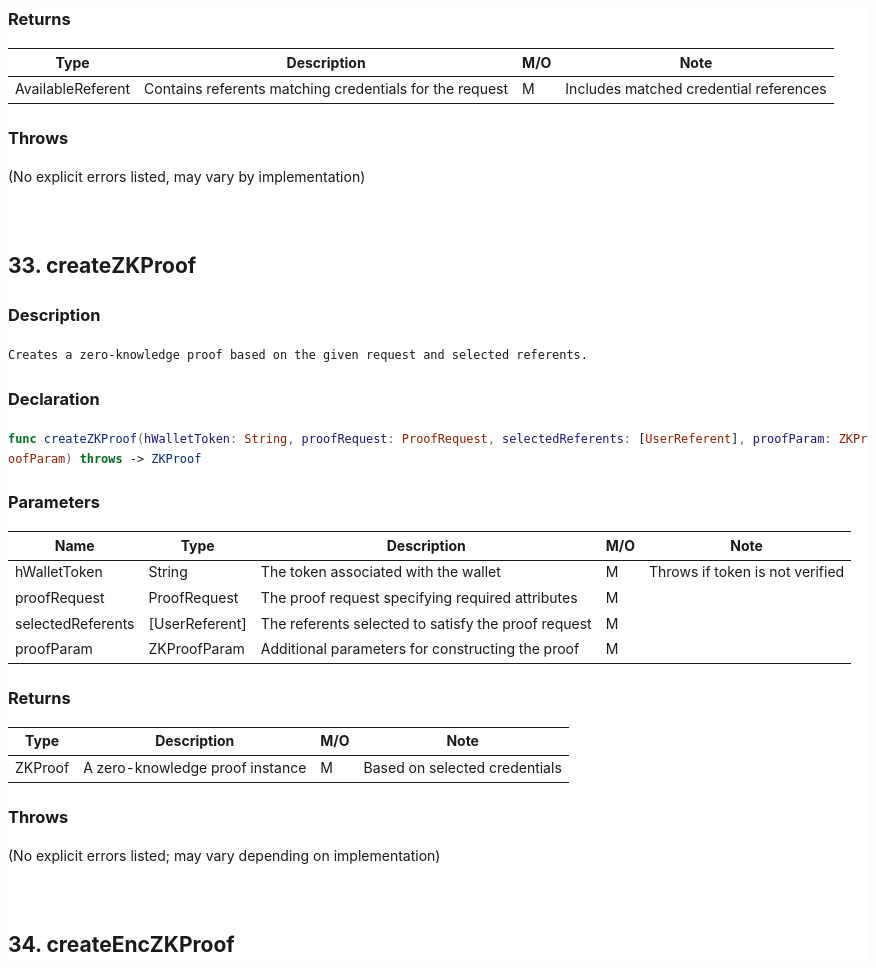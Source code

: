 ### Returns

| Type              | Description                                              | **M/O** | **Note**                              |
| ----------------- | -------------------------------------------------------- | ------- | ------------------------------------- |
| AvailableReferent | Contains referents matching credentials for the request | M       | Includes matched credential references |

### Throws

(No explicit errors listed, may vary by implementation)


<br>

## 33. createZKProof

### Description  
`Creates a zero-knowledge proof based on the given request and selected referents.`

### Declaration

```swift
func createZKProof(hWalletToken: String, proofRequest: ProofRequest, selectedReferents: [UserReferent], proofParam: ZKProofParam) throws -> ZKProof
```

### Parameters

| Name              | Type             | Description                                               | **M/O** | **Note**                        |
| ----------------- | ---------------- | --------------------------------------------------------- | ------- | ------------------------------- |
| hWalletToken      | String           | The token associated with the wallet                      | M       | Throws if token is not verified |
| proofRequest      | ProofRequest     | The proof request specifying required attributes          | M       |                                 |
| selectedReferents | [UserReferent]   | The referents selected to satisfy the proof request       | M       |                                 |
| proofParam        | ZKProofParam     | Additional parameters for constructing the proof          | M       |                                 |

### Returns

| Type    | Description                        | **M/O** | **Note**                          |
| ------- | ---------------------------------- | ------- | --------------------------------- |
| ZKProof | A zero-knowledge proof instance     | M       | Based on selected credentials     |

### Throws

(No explicit errors listed; may vary depending on implementation)



<br>

## 34. createEncZKProof
